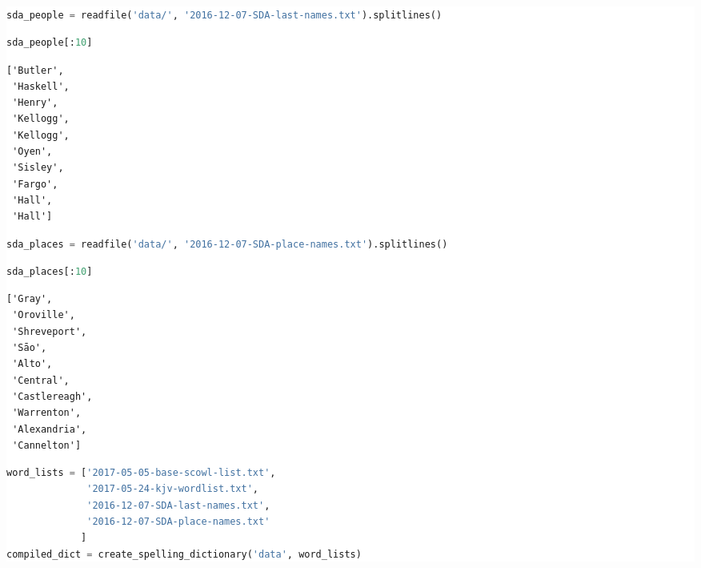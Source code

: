 
```python
sda_people = readfile('data/', '2016-12-07-SDA-last-names.txt').splitlines()
```


```python
sda_people[:10]
```




    ['Butler',
     'Haskell',
     'Henry',
     'Kellogg',
     'Kellogg',
     'Oyen',
     'Sisley',
     'Fargo',
     'Hall',
     'Hall']




```python
sda_places = readfile('data/', '2016-12-07-SDA-place-names.txt').splitlines()
```


```python
sda_places[:10]
```




    ['Gray',
     'Oroville',
     'Shreveport',
     'Sāo',
     'Alto',
     'Central',
     'Castlereagh',
     'Warrenton',
     'Alexandria',
     'Cannelton']




```python
word_lists = ['2017-05-05-base-scowl-list.txt',
              '2017-05-24-kjv-wordlist.txt',
              '2016-12-07-SDA-last-names.txt',
              '2016-12-07-SDA-place-names.txt'
             ]
compiled_dict = create_spelling_dictionary('data', word_lists)
```



[^1]: “The National Digital Newspaper Program (NDNP) Technical Guidelines for Applicants.” *Library of Congress* (2016): p. 11. [http://www.loc.gov/ndnp/guidelines/NDNP_201517TechNotes.pdf](http://www.loc.gov/ndnp/guidelines/NDNP_201517TechNotes.pdf)
[^2]: Tanner, Simon, Trevor Muñoz, and Pich Hemy Ros. “Measuring Mass Text Digitization Quality and Usefulness: Lessons Learned From Assessing the OCR Accuracy of the British Library’s 19th Century Online Newspaper Archive.” *D-Lib Magazine* 15, no. 7/8 (2009): §5. doi: [http://dx.doi.org/10.1045/july2009-munoz](http://dx.doi.org/10.1045/july2009-munoz)
[^4]: Recent studies on text reuse have effectively used ngram comparison to find reuse despite differences attributable to errors in character recognition or minor editorial rephrasing. (See Mullen (2016), [http://americaspublicbible.org/methods.html](http://americaspublicbible.org/methods.html) and Smith, Cordell, Dillon (2013), “Infectious Texts: Modeling Text Reuse in Nineteenth-Century Newspapers,” *2013 IEEE International Conference on Big Data*. doi: [http://dx.doi.org/10.1109/BigData.2013.6691675](http://dx.doi.org/10.1109/BigData.2013.6691675)) However, research in the field of information retrieval has found that algorithms that factor the relative prevalence of words in a corpus are negatively effected by high OCR rates. (See Taghva, Kazem, Thomas Nartker, and Julie Borsack. “Information Access in the Presence of OCR Errors.” <I>Proceedings of the 1st ACM workshop on Hardcopy document processing</I> the 1st ACM workshop (2004): 1–8. doi: [http://dx.doi.org/10.1145/1031442.1031443](http://dx.doi.org/10.1145/1031442.1031443)). 
[^5]: Lasko, Thomas A., and Susan E. Hauser. “Approximate String Matching Algorithms for Limited-Vocabulary OCR Output Correction.” <I>Proceedings of SPIE</I> 4307 (2001): 232–40. doi: [http://dx.doi.org/10.1117/12.410841](http://dx.doi.org/10.1117/12.410841)
[^6]: Torget, Andrew J., Mihalcea, Rada, Christensen, Jon, and McGhee, Geoff. “Mapping Texts: Combining Text-Mining and Geo-Visualization to Unlock the Research Potential of Historical Newspapers.” <I>Mapping Texts</I> (2011): Accessed March 29, 2017. [http://mappingtexts.org/whitepaper/MappingTexts_WhitePaper.pdf](http://mappingtexts.org/whitepaper/MappingTexts_WhitePaper.pdf).
[^3]: Atkinson, Kevin. "Spell Checking Oriented Word Lists (Scowl)." (2016): Accessed Nov 18, 2016. [http://wordlist.aspell.net/scowl-readme/](http://wordlist.aspell.net/scowl-readme/).